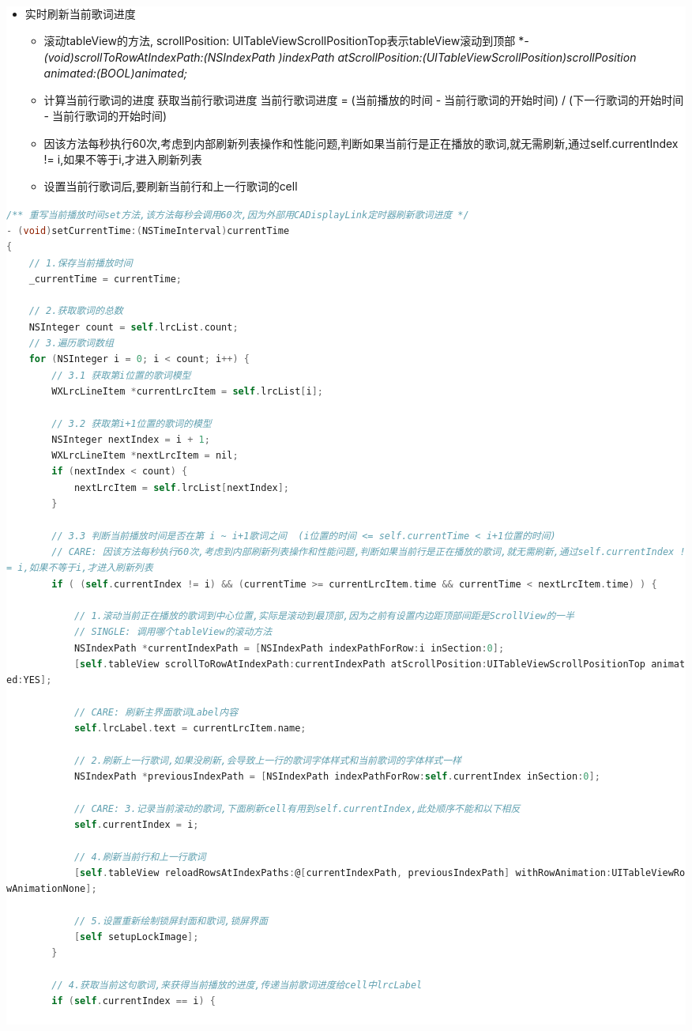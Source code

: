 - 实时刷新当前歌词进度
    - 滚动tableView的方法, scrollPosition: UITableViewScrollPositionTop表示tableView滚动到顶部
**- (void)scrollToRowAtIndexPath:(NSIndexPath *)indexPath atScrollPosition:(UITableViewScrollPosition)scrollPosition animated:(BOOL)animated;**

    - 计算当前行歌词的进度
    获取当前行歌词进度 当前行歌词进度 = (当前播放的时间 - 当前行歌词的开始时间) / (下一行歌词的开始时间 - 当前行歌词的开始时间)
    - 因该方法每秒执行60次,考虑到内部刷新列表操作和性能问题,判断如果当前行是正在播放的歌词,就无需刷新,通过self.currentIndex != i,如果不等于i,才进入刷新列表
    - 设置当前行歌词后,要刷新当前行和上一行歌词的cell



```objectivec
/** 重写当前播放时间set方法,该方法每秒会调用60次,因为外部用CADisplayLink定时器刷新歌词进度 */
- (void)setCurrentTime:(NSTimeInterval)currentTime
{
    // 1.保存当前播放时间
    _currentTime = currentTime;
    
    // 2.获取歌词的总数
    NSInteger count = self.lrcList.count;
    // 3.遍历歌词数组
    for (NSInteger i = 0; i < count; i++) {
        // 3.1 获取第i位置的歌词模型
        WXLrcLineItem *currentLrcItem = self.lrcList[i];
        
        // 3.2 获取第i+1位置的歌词的模型
        NSInteger nextIndex = i + 1;
        WXLrcLineItem *nextLrcItem = nil;
        if (nextIndex < count) {
            nextLrcItem = self.lrcList[nextIndex];
        }
        
        // 3.3 判断当前播放时间是否在第 i ~ i+1歌词之间  (i位置的时间 <= self.currentTime < i+1位置的时间)
        // CARE: 因该方法每秒执行60次,考虑到内部刷新列表操作和性能问题,判断如果当前行是正在播放的歌词,就无需刷新,通过self.currentIndex != i,如果不等于i,才进入刷新列表
        if ( (self.currentIndex != i) && (currentTime >= currentLrcItem.time && currentTime < nextLrcItem.time) ) {
            
            // 1.滚动当前正在播放的歌词到中心位置,实际是滚动到最顶部,因为之前有设置内边距顶部间距是ScrollView的一半
            // SINGLE: 调用哪个tableView的滚动方法
            NSIndexPath *currentIndexPath = [NSIndexPath indexPathForRow:i inSection:0];
            [self.tableView scrollToRowAtIndexPath:currentIndexPath atScrollPosition:UITableViewScrollPositionTop animated:YES];
            
            // CARE: 刷新主界面歌词Label内容
            self.lrcLabel.text = currentLrcItem.name;
            
            // 2.刷新上一行歌词,如果没刷新,会导致上一行的歌词字体样式和当前歌词的字体样式一样
            NSIndexPath *previousIndexPath = [NSIndexPath indexPathForRow:self.currentIndex inSection:0];
            
            // CARE: 3.记录当前滚动的歌词,下面刷新cell有用到self.currentIndex,此处顺序不能和以下相反
            self.currentIndex = i;
            
            // 4.刷新当前行和上一行歌词
            [self.tableView reloadRowsAtIndexPaths:@[currentIndexPath, previousIndexPath] withRowAnimation:UITableViewRowAnimationNone];
            
            // 5.设置重新绘制锁屏封面和歌词,锁屏界面
            [self setupLockImage];
        }
        
        // 4.获取当前这句歌词,来获得当前播放的进度,传递当前歌词进度给cell中lrcLabel
        if (self.currentIndex == i) {
            
```
